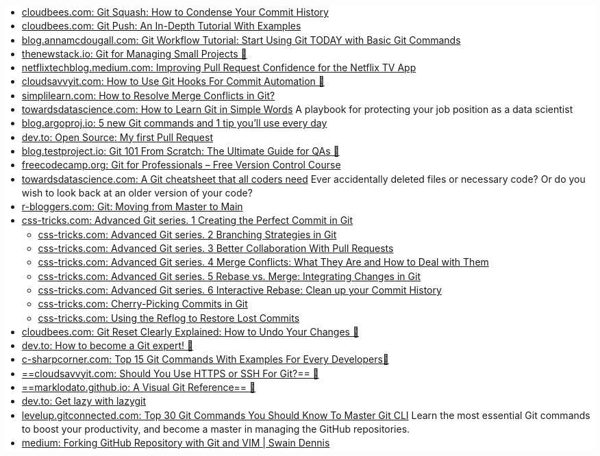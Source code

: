 - [cloudbees.com: Git Squash: How to Condense Your Commit History](https://www.cloudbees.com/blog/git-squash-how-to-condense-your-commit-history)
- [cloudbees.com: Git Push: An In-Depth Tutorial With Examples](https://www.cloudbees.com/blog/git-push-an-in-depth-tutorial-with-examples)
- [blog.annamcdougall.com: Git Workflow Tutorial: Start Using Git TODAY with Basic Git Commands](https://blog.annamcdougall.com/git-workflow-tutorial-start-using-git-today-with-basic-git-commands-ckdc1nvfs02zp66s1d4zydz47)
- [thenewstack.io: Git for Managing Small Projects 🌟](https://thenewstack.io/git-for-managing-small-projects/)
- [netflixtechblog.medium.com: Improving Pull Request Confidence for the Netflix TV App](https://netflixtechblog.medium.com/improving-pull-request-confidence-for-the-netflix-tv-app-b85edb05eb65)
- [cloudsavvyit.com: How to Use Git Hooks For Commit Automation 🌟](https://www.cloudsavvyit.com/14036/how-to-use-git-hooks-for-commit-automation/)
- [simplilearn.com: How to Resolve Merge Conflicts in Git?](https://www.simplilearn.com/tutorials/git-tutorial/merge-conflicts-in-git)
- [towardsdatascience.com: How to Learn Git in Simple Words](https://towardsdatascience.com/how-to-learn-git-in-simple-words-263618071dd8) A playbook for protecting your job position as a data scientist
- [blog.argoproj.io: 5 new Git commands and 1 tip you’ll use every day](https://blog.argoproj.io/5-new-git-commands-and-1-tip-youll-use-every-day-3c28e97c9321)
- [dev.to: Open Source: My first Pull Request](https://dev.to/okimotomizuho/open-source-my-first-pull-request-1356)
- [blog.testproject.io: Git 101 From Scratch: The Ultimate Guide for QAs 🌟](https://blog.testproject.io/2021/09/23/git-101-from-scratch-the-ultimate-guide-for-qas)
- [freecodecamp.org: Git for Professionals – Free Version Control Course](https://www.freecodecamp.org/news/git-for-professionals/)
- [towardsdatascience.com: A Git cheatsheet that all coders need](https://towardsdatascience.com/a-git-cheatsheet-that-all-coders-need-bf8ad4d91576) Ever accidentally deleted files or necessary code? Or do you wish to look back at an older version of your code?
- [r-bloggers.com: Git: Moving from Master to Main](https://www.r-bloggers.com/2021/10/git-moving-from-master-to-main/)
- [css-tricks.com: Advanced Git series. 1 Creating the Perfect Commit in Git](https://css-tricks.com/creating-the-perfect-commit-in-git/)
    - [css-tricks.com: Advanced Git series. 2 Branching Strategies in Git](https://css-tricks.com/branching-strategies-in-git/)
    - [css-tricks.com: Advanced Git series. 3 Better Collaboration With Pull Requests](https://css-tricks.com/better-collaboration-with-pull-requests/)
    - [css-tricks.com: Advanced Git series. 4 Merge Conflicts: What They Are and How to Deal with Them​](https://css-tricks.com/merge-conflicts-what-they-are-and-how-to-deal-with-them/)
    - [css-tricks.com: Advanced Git series. 5 Rebase vs. Merge: Integrating Changes in Git](https://css-tricks.com/rebase-vs-merge-integrating-changes-in-git/)
    - [css-tricks.com: Advanced Git series. 6 Interactive Rebase: Clean up your Commit History](https://css-tricks.com/interactive-rebase-clean-up-your-commit-history/)
    - [css-tricks.com: Cherry-Picking Commits in Git](https://css-tricks.com/cherry-picking-commits-in-git/)
    - [css-tricks.com: Using the Reflog to Restore Lost Commits](https://css-tricks.com/using-the-reflog-to-restore-lost-commits/)
- [cloudbees.com: Git Reset Clearly Explained: How to Undo Your Changes 🌟](https://www.cloudbees.com/blog/git-reset-undo-changes)
- [dev.to: How to become a Git expert! 🌟](https://dev.to/sagarbarapatre/how-to-become-a-git-expert-1jl2)
- [c-sharpcorner.com: Top 15 Git Commands With Examples For Every Developers💪](https://www.c-sharpcorner.com/article/top-15-git-commands-with-examples-for-every-developers/)
- [==cloudsavvyit.com: Should You Use HTTPS or SSH For Git?== 🌟](https://www.cloudsavvyit.com/14822/should-you-use-https-or-ssh-for-git/)
- [==marklodato.github.io: A Visual Git Reference== 🌟](https://marklodato.github.io/visual-git-guide/index-en.html)
- [dev.to: Get lazy with lazygit](https://dev.to/tahsinature/get-lazy-with-lazygit-4h37)
- [levelup.gitconnected.com: Top 30 Git Commands You Should Know To Master Git CLI](https://levelup.gitconnected.com/top-30-git-commands-you-should-know-to-master-git-cli-f04e041779bc) Learn the most essential Git commands to boost your productivity, and become a master in managing the GitHub repositories.
- [medium: Forking GitHub Repository with Git and VIM | Swain Dennis](https://medium.com/@swain.dennis1/forking-github-repository-with-git-and-vim-54288dff3801)